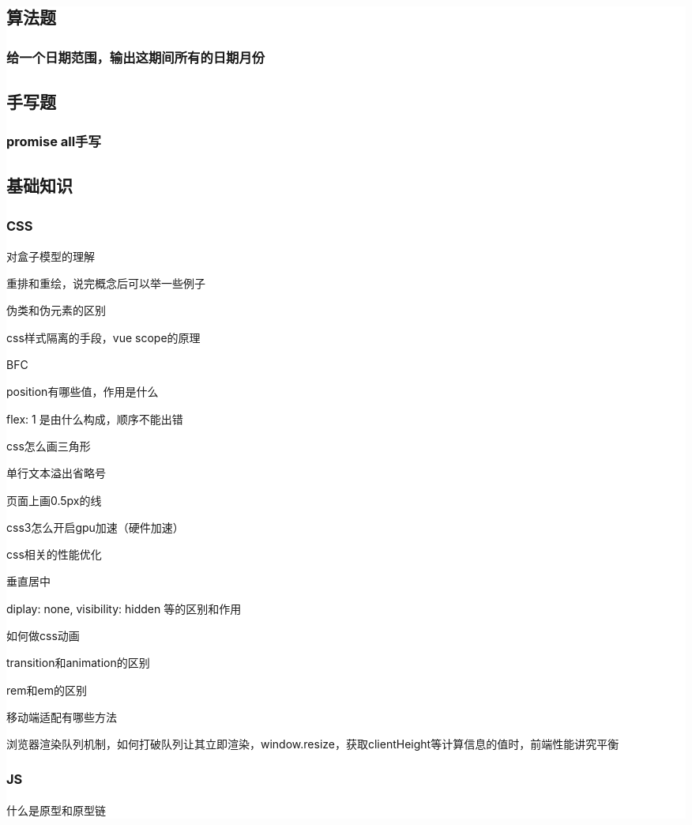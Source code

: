 ## 算法题

### 给一个日期范围，输出这期间所有的日期月份



## 手写题

### promise all手写



## 基础知识

### CSS

对盒子模型的理解

重排和重绘，说完概念后可以举一些例子

伪类和伪元素的区别

css样式隔离的手段，vue scope的原理

BFC

position有哪些值，作用是什么

flex: 1 是由什么构成，顺序不能出错

css怎么画三角形

单行文本溢出省略号

页面上画0.5px的线

css3怎么开启gpu加速（硬件加速）

css相关的性能优化

垂直居中

diplay: none, visibility: hidden 等的区别和作用

如何做css动画

transition和animation的区别

rem和em的区别

移动端适配有哪些方法

浏览器渲染队列机制，如何打破队列让其立即渲染，window.resize，获取clientHeight等计算信息的值时，前端性能讲究平衡



### JS

什么是原型和原型链
